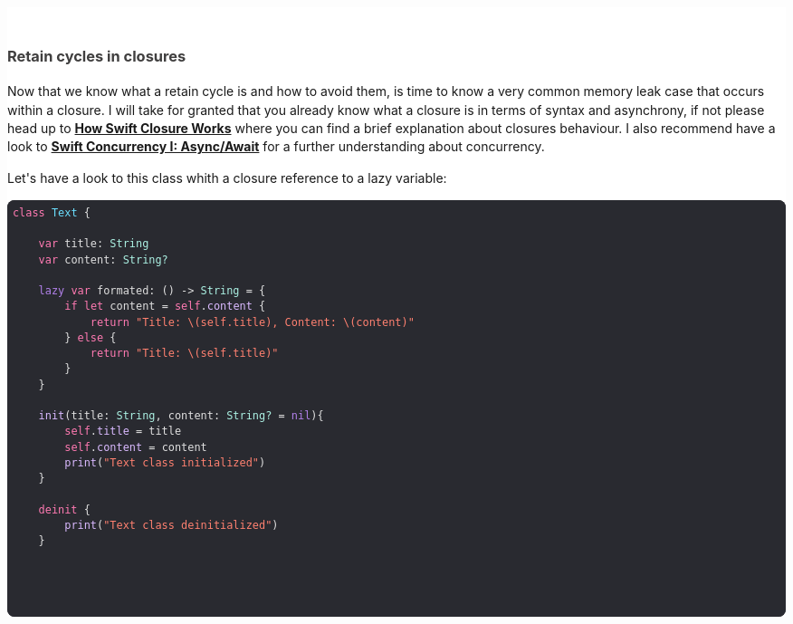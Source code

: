 <br>
<h3 style="color: #403F3F">Retain cycles in closures</h3>

Now that we know what a retain cycle is and how to avoid them, is time to know a very common memory leak case that occurs within a closure. I will take for granted that you already know what a closure is in terms of syntax and asynchrony, if not please head up to <a href="https://www.javiercarrilloblog.com/coding/17/05/2021/SwiftClosures.html">**How Swift Closure Works**</a> where you can find a brief explanation about closures behaviour. I also recommend have a look to <a href="https://www.javiercarrilloblog.com/coding/15/04/2022/SwiftAsyncAwait.html">**Swift Concurrency I: Async/Await**</a> for a further understanding about concurrency.

Let's have a look to this class whith a closure reference to a lazy variable:
<style>.hljs-number{color: #D9C97C;}.hljs-type{color:#ACF2E4;}.hljs-selector-id{color:#DABAFF;}.hljs-symbol{color:#FF8170;}.hljs-keyword{color:#FF7AB2;}.hljs-comment{color:#7F8C98;}.hljs-section{color:#6BDFFF;}.hljs-builtin-name{color: #B281EB;}.hljs-title{color:#6BDFFF;}.hljs-meta{color:#B281EB;}.hljs-name{color:#DABAFF;}.hljs-attribute{color:#DABAFF;}.hljs-literal{color: #B281EB;}.hljs-built_in{color: #B281EB;}.hljs-deletion{color:#DABAFF;}.hljs-selector-tag{color:#FF7AB2;}.hljs-strong{font-weight:bold;}.hljs-function{color:#6BDFFF;}.hljs-addition{color:#FF8170;}.hljs-link{color:#DABAFF;}.hljs-params{color:#ACF2E4;}.hljs{display:block;color:#E0E0E0;padding:0.5em;}.hljs-bullet{color:#FF8170;}.hljs-regexp{color:#DABAFF;}.hljs-string{color:#FF8170;}.hljs-emphasis{font-style:italic;}.hljs-template-variable{color:#DABAFF;}.hljs-quote{color:#7F8C98;}.hljs-selector-class{color:#DABAFF;}.hljs-tag{color:#DABAFF;}.hljs-class{color:#6BDFFF;}.hljs-variable{color:#DABAFF;}</style>

<pre style="background-color: #292A30; border-radius:8px; border-top: 0px solid gray; border-left: 0px solid gray; border-right: 0px solid gray; border-bottom: 0px solid #DDDDDD"><code class="hljs" style="background:#292A30;border-radius:8px"><span class="hljs-class"><span class="hljs-keyword">class</span> <span class="hljs-title">Text</span> </span>{
    
    <span class="hljs-keyword">var</span> title: <span class="hljs-type">String</span>
    <span class="hljs-keyword">var</span> content: <span class="hljs-type">String?</span>
    
    <span class="hljs-built_in">lazy</span> <span class="hljs-keyword">var</span> formated: () -&gt; <span class="hljs-type">String</span> = {
        <span class="hljs-keyword">if</span> <span class="hljs-keyword">let</span> content = <span class="hljs-keyword">self</span>.<span class="hljs-attribute">content</span> {
            <span class="hljs-keyword">return</span> <span class="hljs-string">"Title: \(self.title), Content: \(content)"</span>
        } <span class="hljs-keyword">else</span> {
            <span class="hljs-keyword">return</span> <span class="hljs-string">"Title: \(self.title)"</span>
        }
    }
    
   <span class="hljs-attribute"> init</span>(title: <span class="hljs-type">String</span>, content: <span class="hljs-type">String?</span> = <span class="hljs-literal">nil</span>){
        <span class="hljs-keyword">self</span>.<span class="hljs-attribute">title</span> = title
        <span class="hljs-keyword">self</span>.<span class="hljs-attribute">content</span> = content
       <span class="hljs-attribute"> print</span>(<span class="hljs-string">"Text class initialized"</span>)
    }
    
    <span class="hljs-keyword">deinit</span> {
       <span class="hljs-attribute"> print</span>(<span class="hljs-string">"Text class deinitialized"</span>)
    }
    